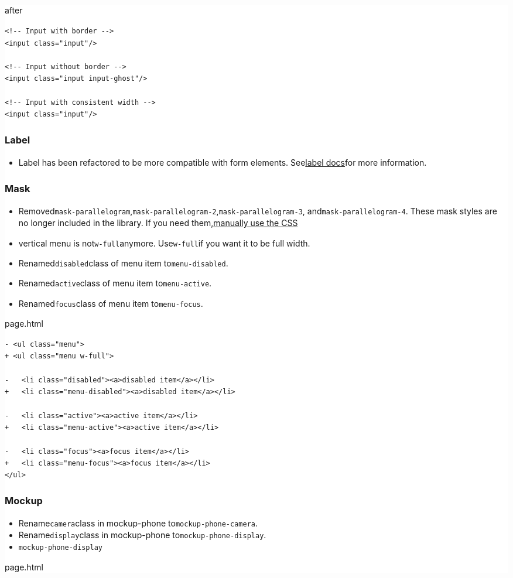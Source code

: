 after

```
<!-- Input with border -->
<input class="input"/>

<!-- Input without border -->
<input class="input input-ghost"/>

<!-- Input with consistent width -->
<input class="input"/>
```

### [](#label)Label

*   Label has been refactored to be more compatible with form elements. See[label docs](/components/label/)for more information.

### [](#mask)Mask

*   Removed`mask-parallelogram`,`mask-parallelogram-2`,`mask-parallelogram-3`, and`mask-parallelogram-4`. These mask styles are no longer included in the library. If you need them,[manually use the CSS](https://github.com/saadeghi/daisyui/blob/ff313a45cea023c852903138ea032ac2d0a217f4/src/components/styled/mask.css#L23)

*   vertical menu is not`w-full`anymore. Use`w-full`if you want it to be full width.
*   Renamed`disabled`class of menu item to`menu-disabled`.
*   Renamed`active`class of menu item to`menu-active`.
*   Renamed`focus`class of menu item to`menu-focus`.

page.html

```
- <ul class="menu">
+ <ul class="menu w-full">

-   <li class="disabled"><a>disabled item</a></li>
+   <li class="menu-disabled"><a>disabled item</a></li>

-   <li class="active"><a>active item</a></li>
+   <li class="menu-active"><a>active item</a></li>

-   <li class="focus"><a>focus item</a></li>
+   <li class="menu-focus"><a>focus item</a></li>
</ul>
```

### [](#mockup)Mockup

*   Rename`camera`class in mockup-phone to`mockup-phone-camera`.
*   Rename`display`class in mockup-phone to`mockup-phone-display`.
*   `mockup-phone-display`

page.html
